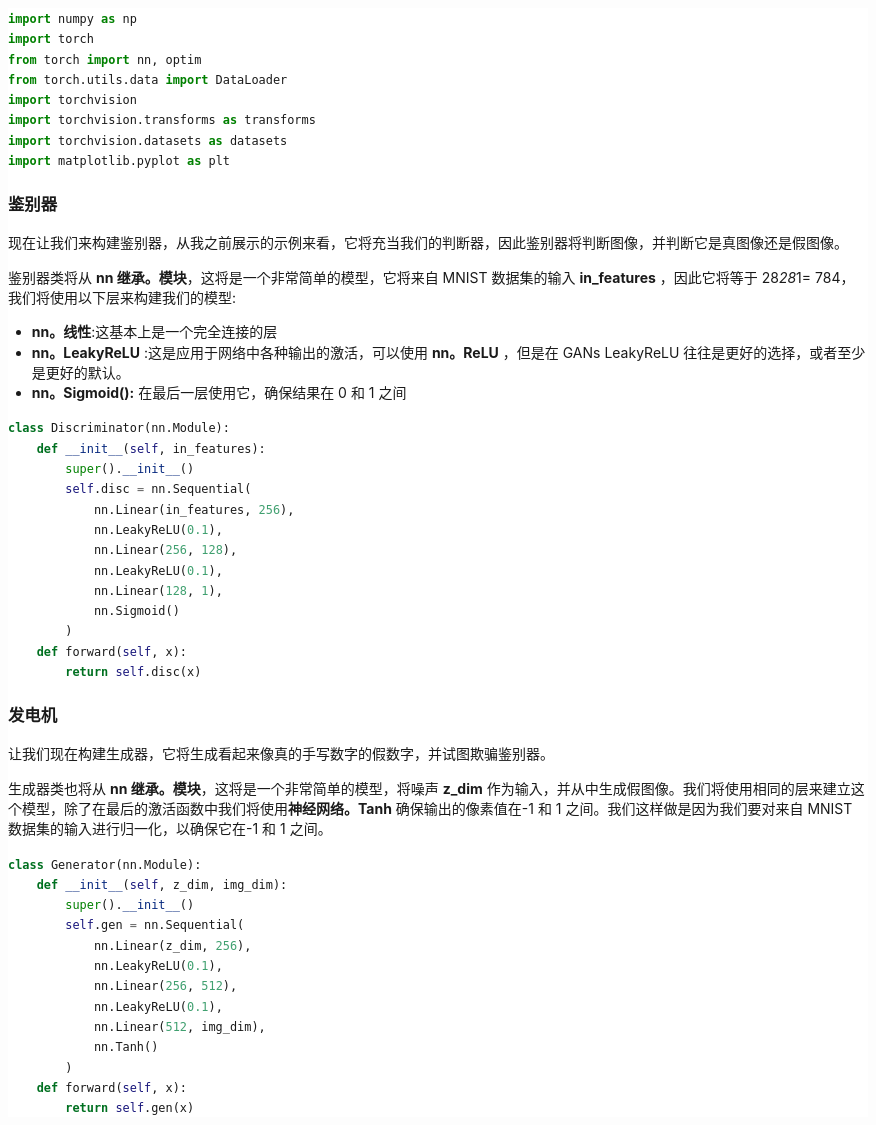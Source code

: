 ```py
import numpy as np 
import torch
from torch import nn, optim
from torch.utils.data import DataLoader
import torchvision
import torchvision.transforms as transforms
import torchvision.datasets as datasets
import matplotlib.pyplot as plt
```

### 鉴别器

现在让我们来构建鉴别器，从我之前展示的示例来看，它将充当我们的判断器，因此鉴别器将判断图像，并判断它是真图像还是假图像。

鉴别器类将从 **nn 继承。模块**，这将是一个非常简单的模型，它将来自 MNIST 数据集的输入 **in_features** ，因此它将等于 28*28*1= 784，我们将使用以下层来构建我们的模型:

*   **nn。线性**:这基本上是一个完全连接的层
*   **nn。LeakyReLU** :这是应用于网络中各种输出的激活，可以使用 **nn。ReLU** ，但是在 GANs LeakyReLU 往往是更好的选择，或者至少是更好的默认。
*   **nn。Sigmoid():** 在最后一层使用它，确保结果在 0 和 1 之间

```py
class Discriminator(nn.Module):
    def __init__(self, in_features):
        super().__init__()
        self.disc = nn.Sequential(
            nn.Linear(in_features, 256),
            nn.LeakyReLU(0.1),
            nn.Linear(256, 128),
            nn.LeakyReLU(0.1),
            nn.Linear(128, 1),
            nn.Sigmoid()
        )
    def forward(self, x):
        return self.disc(x)
```

### 发电机

让我们现在构建生成器，它将生成看起来像真的手写数字的假数字，并试图欺骗鉴别器。

生成器类也将从 **nn 继承。模块**，这将是一个非常简单的模型，将噪声 **z_dim** 作为输入，并从中生成假图像。我们将使用相同的层来建立这个模型，除了在最后的激活函数中我们将使用**神经网络。Tanh** 确保输出的像素值在-1 和 1 之间。我们这样做是因为我们要对来自 MNIST 数据集的输入进行归一化，以确保它在-1 和 1 之间。

```py
class Generator(nn.Module):
    def __init__(self, z_dim, img_dim):
        super().__init__()
        self.gen = nn.Sequential(
            nn.Linear(z_dim, 256),
            nn.LeakyReLU(0.1),
            nn.Linear(256, 512),
            nn.LeakyReLU(0.1),
            nn.Linear(512, img_dim),
            nn.Tanh()
        )
    def forward(self, x):
        return self.gen(x)
```
